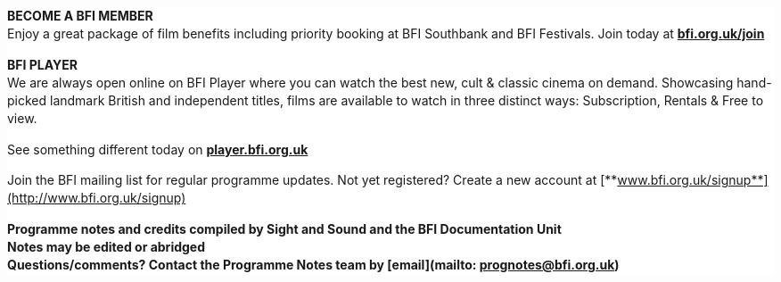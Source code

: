**BECOME A BFI MEMBER**  
Enjoy a great package of film benefits including priority booking at BFI Southbank and BFI Festivals. Join today at [**bfi.org.uk/join**](http://www.bfi.org.uk/join)  

**BFI PLAYER**  
 We are always open online on BFI Player where you can watch the best new, cult &amp; classic cinema on demand. Showcasing hand-picked landmark British and independent titles, films are available to watch in three distinct ways: Subscription, Rentals &amp; Free to view.  

See something different today on [**player.bfi.org.uk**](https://player.bfi.org.uk)  

Join the BFI mailing list for regular programme updates. Not yet registered? Create a new account at [**www.bfi.org.uk/signup**](http://www.bfi.org.uk/signup)

**Programme notes and credits compiled by Sight and Sound and the BFI Documentation Unit  
Notes may be edited or abridged  
Questions/comments? Contact the Programme Notes team by [email](mailto: prognotes@bfi.org.uk)**  	

